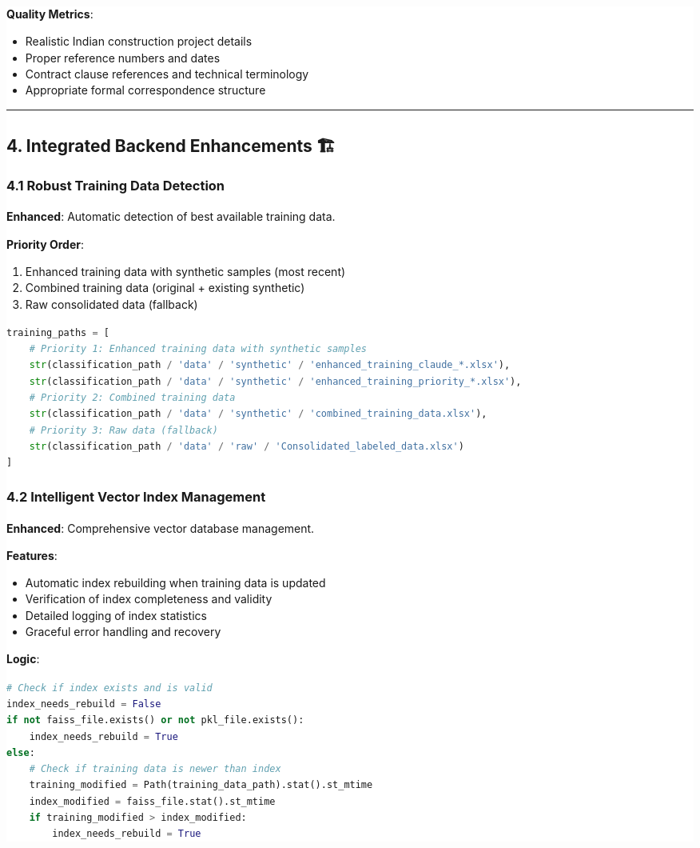 **Quality Metrics**:
- Realistic Indian construction project details
- Proper reference numbers and dates
- Contract clause references and technical terminology
- Appropriate formal correspondence structure

---

## 4. Integrated Backend Enhancements 🏗️

### 4.1 Robust Training Data Detection
**Enhanced**: Automatic detection of best available training data.

**Priority Order**:
1. Enhanced training data with synthetic samples (most recent)
2. Combined training data (original + existing synthetic)
3. Raw consolidated data (fallback)

```python
training_paths = [
    # Priority 1: Enhanced training data with synthetic samples
    str(classification_path / 'data' / 'synthetic' / 'enhanced_training_claude_*.xlsx'),
    str(classification_path / 'data' / 'synthetic' / 'enhanced_training_priority_*.xlsx'),
    # Priority 2: Combined training data
    str(classification_path / 'data' / 'synthetic' / 'combined_training_data.xlsx'),
    # Priority 3: Raw data (fallback)
    str(classification_path / 'data' / 'raw' / 'Consolidated_labeled_data.xlsx')
]
```

### 4.2 Intelligent Vector Index Management
**Enhanced**: Comprehensive vector database management.

**Features**:
- Automatic index rebuilding when training data is updated
- Verification of index completeness and validity
- Detailed logging of index statistics
- Graceful error handling and recovery

**Logic**:
```python
# Check if index exists and is valid
index_needs_rebuild = False
if not faiss_file.exists() or not pkl_file.exists():
    index_needs_rebuild = True
else:
    # Check if training data is newer than index
    training_modified = Path(training_data_path).stat().st_mtime
    index_modified = faiss_file.stat().st_mtime
    if training_modified > index_modified:
        index_needs_rebuild = True
```
